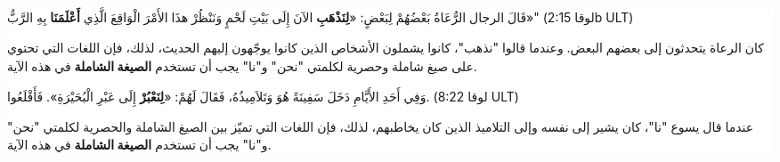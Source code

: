 قَالَ الرجال الرُّعَاةُ بَعْضُهُمْ لِبَعْضٍ: «**لِنَذْهَبِ** الآنَ إِلَى بَيْتِ لَحْمٍ وَنَنْظُرْ هذَا الأَمْرَ الْوَاقِعَ الَّذِي **أَعْلَمَنَا** بِهِ الرَّبُّ»" (لوقا 2:15b ULT)

كان الرعاة يتحدثون إلى بعضهم البعض. وعندما قالوا "نذهب"، كانوا يشملون الأشخاص الذين كانوا يوجّهون إليهم الحديث، لذلك، فإن اللغات التي تحتوي على صيغ شاملة وحصرية لكلمتي "نحن" و"نا" يجب أن تستخدم **الصيغة الشاملة** في هذه الآية.

وَفِي أَحَدِ الأَيَّامِ دَخَلَ سَفِينَةً هُوَ وَتَلاَمِيذُهُ، فَقَالَ لَهُمْ: «**لِنَعْبُرْ** إِلَى عَبْرِ الْبُحَيْرَةِ». فَأَقْلَعُوا. (لوقا 8:22 ULT)

عندما قال يسوع "نا"، كان يشير إلى نفسه وإلى التلاميذ الذين كان يخاطبهم، لذلك، فإن اللغات التي تميّز بين الصيغ الشاملة والحصرية لكلمتي "نحن" و"نا" يجب أن تستخدم **الصيغة الشاملة** في هذه الآية.
